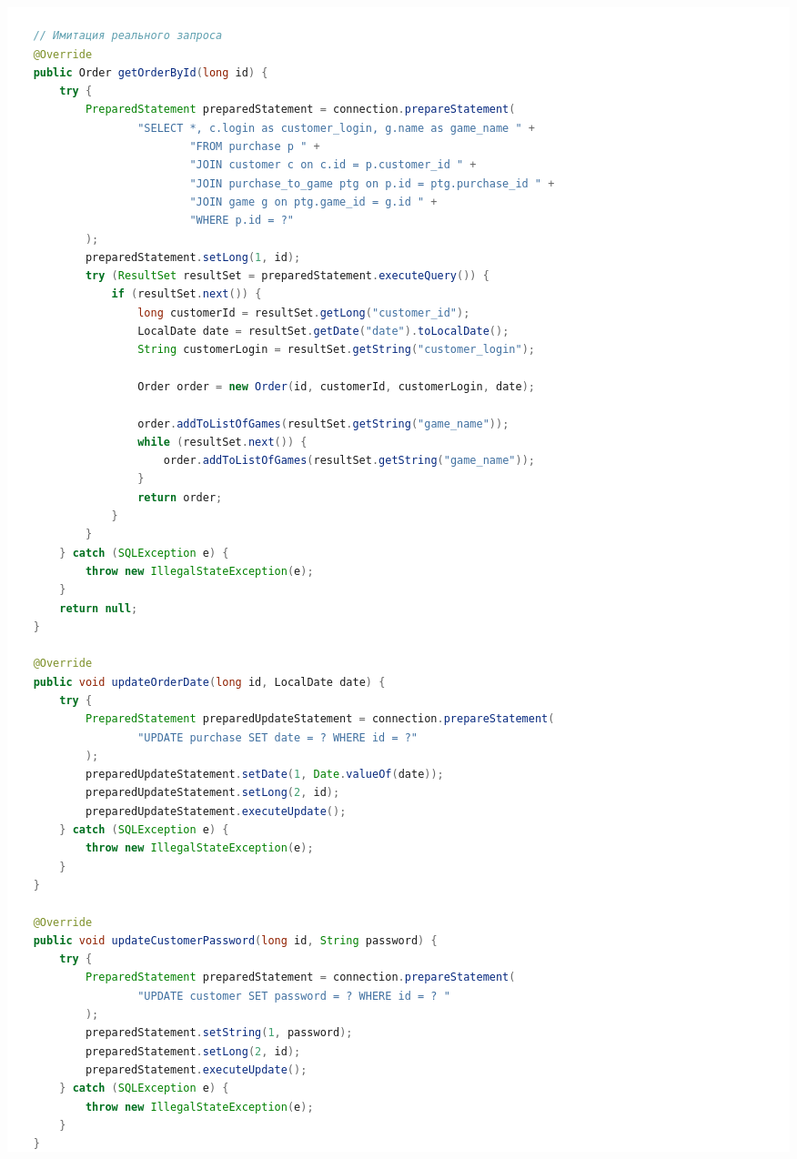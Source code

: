 ```java

    // Имитация реального запроса
    @Override
    public Order getOrderById(long id) {
        try {
            PreparedStatement preparedStatement = connection.prepareStatement(
                    "SELECT *, c.login as customer_login, g.name as game_name " +
                            "FROM purchase p " +
                            "JOIN customer c on c.id = p.customer_id " +
                            "JOIN purchase_to_game ptg on p.id = ptg.purchase_id " +
                            "JOIN game g on ptg.game_id = g.id " +
                            "WHERE p.id = ?"
            );
            preparedStatement.setLong(1, id);
            try (ResultSet resultSet = preparedStatement.executeQuery()) {
                if (resultSet.next()) {
                    long customerId = resultSet.getLong("customer_id");
                    LocalDate date = resultSet.getDate("date").toLocalDate();
                    String customerLogin = resultSet.getString("customer_login");

                    Order order = new Order(id, customerId, customerLogin, date);

                    order.addToListOfGames(resultSet.getString("game_name"));
                    while (resultSet.next()) {
                        order.addToListOfGames(resultSet.getString("game_name"));
                    }
                    return order;
                }
            }
        } catch (SQLException e) {
            throw new IllegalStateException(e);
        }
        return null;
    }

    @Override
    public void updateOrderDate(long id, LocalDate date) {
        try {
            PreparedStatement preparedUpdateStatement = connection.prepareStatement(
                    "UPDATE purchase SET date = ? WHERE id = ?"
            );
            preparedUpdateStatement.setDate(1, Date.valueOf(date));
            preparedUpdateStatement.setLong(2, id);
            preparedUpdateStatement.executeUpdate();
        } catch (SQLException e) {
            throw new IllegalStateException(e);
        }
    }

    @Override
    public void updateCustomerPassword(long id, String password) {
        try {
            PreparedStatement preparedStatement = connection.prepareStatement(
                    "UPDATE customer SET password = ? WHERE id = ? "
            );
            preparedStatement.setString(1, password);
            preparedStatement.setLong(2, id);
            preparedStatement.executeUpdate();
        } catch (SQLException e) {
            throw new IllegalStateException(e);
        }
    }

```